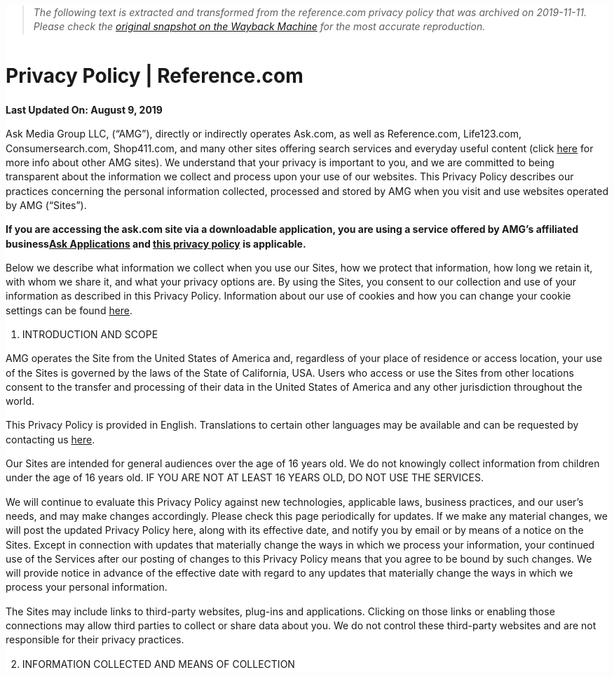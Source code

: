 > *The following text is extracted and transformed from the reference.com privacy policy that was archived on 2019-11-11. Please check the [original snapshot on the Wayback Machine](https://web.archive.org/web/20191111163020id_/https%3A//www.reference.com/privacy-policy) for the most accurate reproduction.*

# Privacy Policy | Reference.com

**Last Updated On: August 9, 2019**

Ask Media Group LLC, (“AMG”), directly or indirectly operates Ask.com, as well as Reference.com, Life123.com, Consumersearch.com, Shop411.com, and many other sites offering search services and everyday useful content (click [here](http://www.askmediagroup.com/) for more info about other AMG sites). We understand that your privacy is important to you, and we are committed to being transparent about the information we collect and process upon your use of our websites. This Privacy Policy describes our practices concerning the personal information collected, processed and stored by AMG when you visit and use websites operated by AMG (“Sites”). 

**If you are accessing the ask.com site via a downloadable application, you are using a service offered by AMG’s affiliated business[Ask Applications](https://apps.ask.com/) and [this privacy policy](https://eula.mindspark.com/privacypolicy/) is applicable.**

Below we describe what information we collect when you use our Sites, how we protect that information, how long we retain it, with whom we share it, and what your privacy options are. By using the Sites, you consent to our collection and use of your information as described in this Privacy Policy. Information about our use of cookies and how you can change your cookie settings can be found [here](https://web.archive.org/web/20191111163020id_/https://www.reference.com/privacy-policy/cookies). 

1) INTRODUCTION AND SCOPE

AMG operates the Site from the United States of America and, regardless of your place of residence or access location, your use of the Sites is governed by the laws of the State of California, USA. Users who access or use the Sites from other locations consent to the transfer and processing of their data in the United States of America and any other jurisdiction throughout the world. 

This Privacy Policy is provided in English. Translations to certain other languages may be available and can be requested by contacting us [here](https://help.askmediagroup.com/hc/en-us). 

Our Sites are intended for general audiences over the age of 16 years old. We do not knowingly collect information from children under the age of 16 years old. IF YOU ARE NOT AT LEAST 16 YEARS OLD, DO NOT USE THE SERVICES. 

We will continue to evaluate this Privacy Policy against new technologies, applicable laws, business practices, and our user’s needs, and may make changes accordingly. Please check this page periodically for updates. If we make any material changes, we will post the updated Privacy Policy here, along with its effective date, and notify you by email or by means of a notice on the Sites. Except in connection with updates that materially change the ways in which we process your information, your continued use of the Services after our posting of changes to this Privacy Policy means that you agree to be bound by such changes. We will provide notice in advance of the effective date with regard to any updates that materially change the ways in which we process your personal information. 

The Sites may include links to third-party websites, plug-ins and applications. Clicking on those links or enabling those connections may allow third parties to collect or share data about you. We do not control these third-party websites and are not responsible for their privacy practices. 

2) INFORMATION COLLECTED AND MEANS OF COLLECTION
